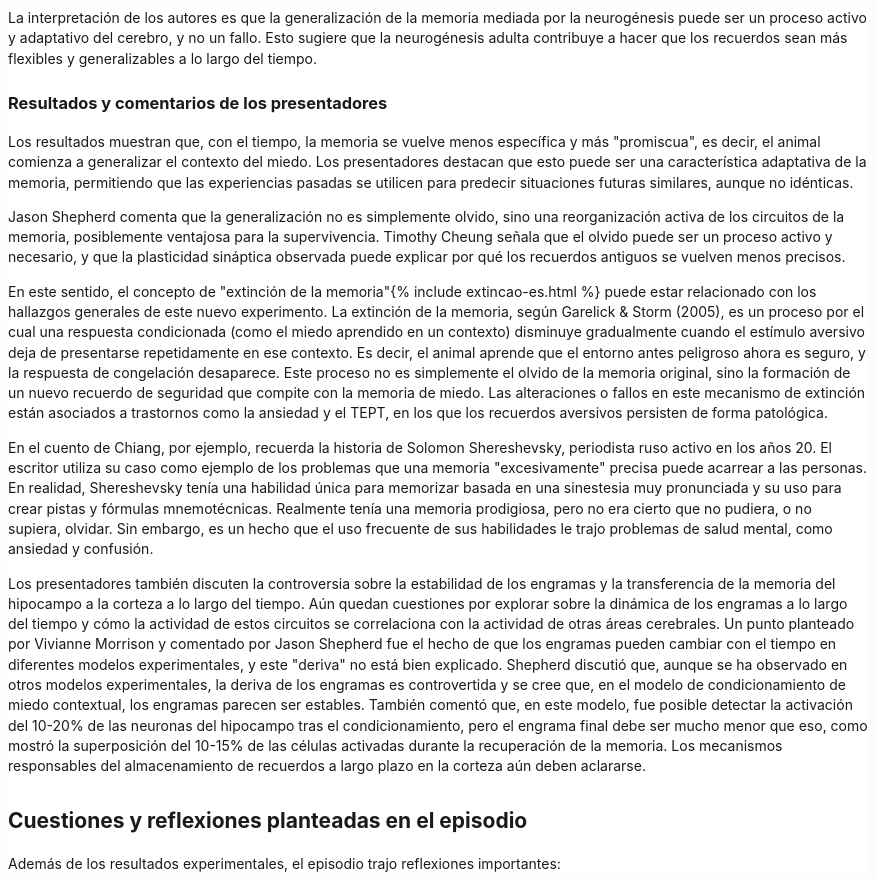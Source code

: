 La interpretación de los autores es que la generalización de la memoria mediada por la neurogénesis puede ser un proceso activo y adaptativo del cerebro, y no un fallo. Esto sugiere que la neurogénesis adulta contribuye a hacer que los recuerdos sean más flexibles y generalizables a lo largo del tiempo.

### Resultados y comentarios de los presentadores

Los resultados muestran que, con el tiempo, la memoria se vuelve menos específica y más "promiscua", es decir, el animal comienza a generalizar el contexto del miedo. Los presentadores destacan que esto puede ser una característica adaptativa de la memoria, permitiendo que las experiencias pasadas se utilicen para predecir situaciones futuras similares, aunque no idénticas.

Jason Shepherd comenta que la generalización no es simplemente olvido, sino una reorganización activa de los circuitos de la memoria, posiblemente ventajosa para la supervivencia. Timothy Cheung señala que el olvido puede ser un proceso activo y necesario, y que la plasticidad sináptica observada puede explicar por qué los recuerdos antiguos se vuelven menos precisos.

En este sentido, el concepto de "extinción de la memoria"{% include extincao-es.html %} puede estar relacionado con los hallazgos generales de este nuevo experimento. La extinción de la memoria, según Garelick & Storm (2005), es un proceso por el cual una respuesta condicionada (como el miedo aprendido en un contexto) disminuye gradualmente cuando el estímulo aversivo deja de presentarse repetidamente en ese contexto. Es decir, el animal aprende que el entorno antes peligroso ahora es seguro, y la respuesta de congelación desaparece. Este proceso no es simplemente el olvido de la memoria original, sino la formación de un nuevo recuerdo de seguridad que compite con la memoria de miedo. Las alteraciones o fallos en este mecanismo de extinción están asociados a trastornos como la ansiedad y el TEPT, en los que los recuerdos aversivos persisten de forma patológica.

En el cuento de Chiang, por ejemplo, recuerda la historia de Solomon Shereshevsky, periodista ruso activo en los años 20. El escritor utiliza su caso como ejemplo de los problemas que una memoria "excesivamente" precisa puede acarrear a las personas. En realidad, Shereshevsky tenía una habilidad única para memorizar basada en una sinestesia muy pronunciada y su uso para crear pistas y fórmulas mnemotécnicas. Realmente tenía una memoria prodigiosa, pero no era cierto que no pudiera, o no supiera, olvidar. Sin embargo, es un hecho que el uso frecuente de sus habilidades le trajo problemas de salud mental, como ansiedad y confusión.

Los presentadores también discuten la controversia sobre la estabilidad de los engramas y la transferencia de la memoria del hipocampo a la corteza a lo largo del tiempo. Aún quedan cuestiones por explorar sobre la dinámica de los engramas a lo largo del tiempo y cómo la actividad de estos circuitos se correlaciona con la actividad de otras áreas cerebrales. Un punto planteado por Vivianne Morrison y comentado por Jason Shepherd fue el hecho de que los engramas pueden cambiar con el tiempo en diferentes modelos experimentales, y este "deriva" no está bien explicado. Shepherd discutió que, aunque se ha observado en otros modelos experimentales, la deriva de los engramas es controvertida y se cree que, en el modelo de condicionamiento de miedo contextual, los engramas parecen ser estables. También comentó que, en este modelo, fue posible detectar la activación del 10-20% de las neuronas del hipocampo tras el condicionamiento, pero el engrama final debe ser mucho menor que eso, como mostró la superposición del 10-15% de las células activadas durante la recuperación de la memoria. Los mecanismos responsables del almacenamiento de recuerdos a largo plazo en la corteza aún deben aclararse.

## Cuestiones y reflexiones planteadas en el episodio

Además de los resultados experimentales, el episodio trajo reflexiones importantes:
